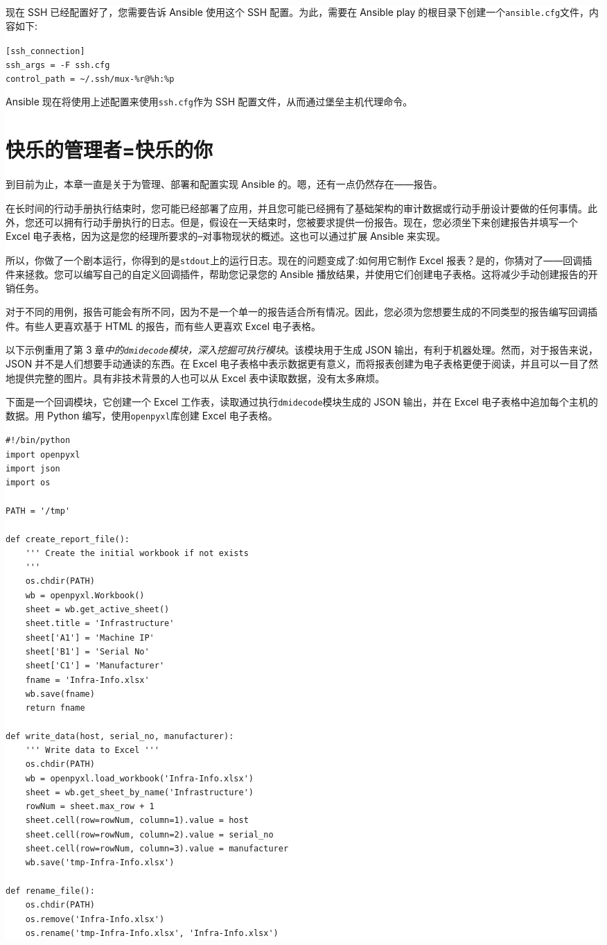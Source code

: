 现在 SSH 已经配置好了，您需要告诉 Ansible 使用这个 SSH 配置。为此，需要在 Ansible play 的根目录下创建一个`ansible.cfg`文件，内容如下:

```
[ssh_connection]
ssh_args = -F ssh.cfg
control_path = ~/.ssh/mux-%r@%h:%p
```

Ansible 现在将使用上述配置来使用`ssh.cfg`作为 SSH 配置文件，从而通过堡垒主机代理命令。

# 快乐的管理者=快乐的你

到目前为止，本章一直是关于为管理、部署和配置实现 Ansible 的。嗯，还有一点仍然存在——报告。

在长时间的行动手册执行结束时，您可能已经部署了应用，并且您可能已经拥有了基础架构的审计数据或行动手册设计要做的任何事情。此外，您还可以拥有行动手册执行的日志。但是，假设在一天结束时，您被要求提供一份报告。现在，您必须坐下来创建报告并填写一个 Excel 电子表格，因为这是您的经理所要求的–对事物现状的概述。这也可以通过扩展 Ansible 来实现。

所以，你做了一个剧本运行，你得到的是`stdout`上的运行日志。现在的问题变成了:如何用它制作 Excel 报表？是的，你猜对了——回调插件来拯救。您可以编写自己的自定义回调插件，帮助您记录您的 Ansible 播放结果，并使用它们创建电子表格。这将减少手动创建报告的开销任务。

对于不同的用例，报告可能会有所不同，因为不是一个单一的报告适合所有情况。因此，您必须为您想要生成的不同类型的报告编写回调插件。有些人更喜欢基于 HTML 的报告，而有些人更喜欢 Excel 电子表格。

以下示例重用了第 3 章*中的`dmidecode`模块，深入挖掘可执行模块*。该模块用于生成 JSON 输出，有利于机器处理。然而，对于报告来说，JSON 并不是人们想要手动通读的东西。在 Excel 电子表格中表示数据更有意义，而将报表创建为电子表格更便于阅读，并且可以一目了然地提供完整的图片。具有非技术背景的人也可以从 Excel 表中读取数据，没有太多麻烦。

下面是一个回调模块，它创建一个 Excel 工作表，读取通过执行`dmidecode`模块生成的 JSON 输出，并在 Excel 电子表格中追加每个主机的数据。用 Python 编写，使用`openpyxl`库创建 Excel 电子表格。

```
#!/bin/python
import openpyxl
import json
import os

PATH = '/tmp'

def create_report_file():
    ''' Create the initial workbook if not exists
    '''
    os.chdir(PATH)
    wb = openpyxl.Workbook()
    sheet = wb.get_active_sheet()
    sheet.title = 'Infrastructure'
    sheet['A1'] = 'Machine IP'
    sheet['B1'] = 'Serial No'
    sheet['C1'] = 'Manufacturer'
    fname = 'Infra-Info.xlsx'
    wb.save(fname)
    return fname

def write_data(host, serial_no, manufacturer):
    ''' Write data to Excel '''
    os.chdir(PATH)
    wb = openpyxl.load_workbook('Infra-Info.xlsx')
    sheet = wb.get_sheet_by_name('Infrastructure')
    rowNum = sheet.max_row + 1 
    sheet.cell(row=rowNum, column=1).value = host
    sheet.cell(row=rowNum, column=2).value = serial_no
    sheet.cell(row=rowNum, column=3).value = manufacturer
    wb.save('tmp-Infra-Info.xlsx')

def rename_file():
    os.chdir(PATH)
    os.remove('Infra-Info.xlsx')
    os.rename('tmp-Infra-Info.xlsx', 'Infra-Info.xlsx')

```